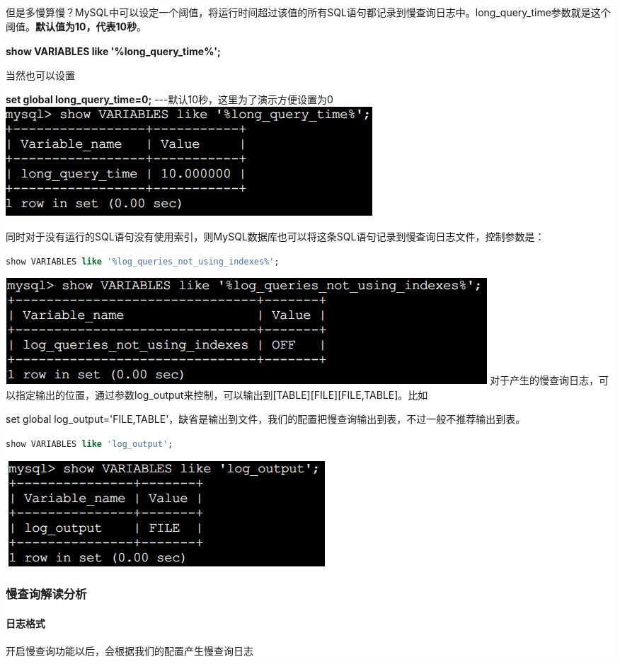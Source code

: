 但是多慢算慢？MySQL中可以设定一个阈值，将运行时间超过该值的所有SQL语句都记录到慢查询日志中。long_query_time参数就是这个阈值。**默认值为10，代表10秒**。

**show VARIABLES like '%long_query_time%';**

当然也可以设置

**set global long_query_time=0;**   ---默认10秒，这里为了演示方便设置为0
![img](./10%E3%80%81%E4%BB%8E%E6%9E%B6%E6%9E%84%E5%B8%88%E8%A7%92%E5%BA%A6%E5%85%A8%E5%B1%80%E7%90%86%E8%A7%A3Mysql%E6%80%A7%E8%83%BD%E4%BC%98%E5%8C%96.assets/20211229225617.png)

同时对于没有运行的SQL语句没有使用索引，则MySQL数据库也可以将这条SQL语句记录到慢查询日志文件，控制参数是：

```sql
show VARIABLES like '%log_queries_not_using_indexes%';
```
![img](./10%E3%80%81%E4%BB%8E%E6%9E%B6%E6%9E%84%E5%B8%88%E8%A7%92%E5%BA%A6%E5%85%A8%E5%B1%80%E7%90%86%E8%A7%A3Mysql%E6%80%A7%E8%83%BD%E4%BC%98%E5%8C%96.assets/20211229225637.png)
对于产生的慢查询日志，可以指定输出的位置，通过参数log_output来控制，可以输出到[TABLE][FILE][FILE,TABLE]。比如

set global log_output='FILE,TABLE'，缺省是输出到文件，我们的配置把慢查询输出到表，不过一般不推荐输出到表。

```sql
show VARIABLES like 'log_output';
```
​	![img](./10%E3%80%81%E4%BB%8E%E6%9E%B6%E6%9E%84%E5%B8%88%E8%A7%92%E5%BA%A6%E5%85%A8%E5%B1%80%E7%90%86%E8%A7%A3Mysql%E6%80%A7%E8%83%BD%E4%BC%98%E5%8C%96.assets/20211229225656.png)

### **慢查询解读分析**
#### **日志格式**

开启慢查询功能以后，会根据我们的配置产生慢查询日志   